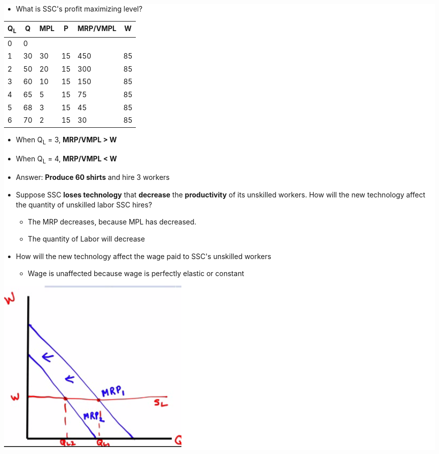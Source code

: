   -  What is SSC's profit maximizing level?

| Q<sub>L </sub> | Q  | MPL | P  | MRP/VMPL | W  |
| -------------- | -- | --- | -- | -------- | -- |
| 0              | 0  |     |    |          |    |
| 1              | 30 | 30  | 15 | 450      | 85 |
| 2              | 50 | 20  | 15 | 300      | 85 |
| 3              | 60 | 10  | 15 | 150      | 85 |
| 4              | 65 | 5   | 15 | 75       | 85 |
| 5              | 68 | 3   | 15 | 45       | 85 |
| 6              | 70 | 2   | 15 | 30       | 85 |

  -  When Q<sub>L</sub> = 3, **MRP/VMPL \> W**

  -  When Q<sub>L</sub> = 4, **MRP/VMPL < W**

  -  Answer: **Produce 60 shirts** and hire 3 workers



  -  Suppose SSC **loses technology** that **decrease** the
     **productivity** of its unskilled workers. How will the new
     technology affect the quantity of unskilled labor SSC hires?
    
      -  The MRP decreases, because MPL has decreased.
    
      -  The quantity of Labor will decrease

  -  How will the new technology affect the wage paid to SSC's
     unskilled workers
    
      -  Wage is unaffected because wage is perfectly elastic or
         constant

  ![C:\\CE5A5F25\\EA5686BB-78FF-4844-9ADF-D3586C9ED368\_files\\image166.png](./media/image166.png)
